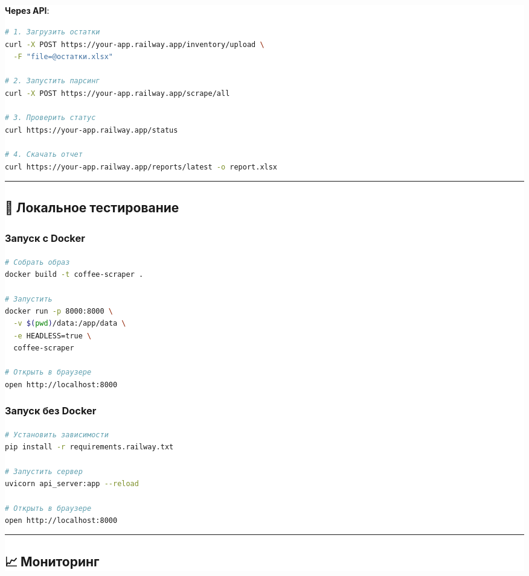 **Через API**:
```bash
# 1. Загрузить остатки
curl -X POST https://your-app.railway.app/inventory/upload \
  -F "file=@остатки.xlsx"

# 2. Запустить парсинг
curl -X POST https://your-app.railway.app/scrape/all

# 3. Проверить статус
curl https://your-app.railway.app/status

# 4. Скачать отчет
curl https://your-app.railway.app/reports/latest -o report.xlsx
```

---

## 🔧 Локальное тестирование

### Запуск с Docker

```bash
# Собрать образ
docker build -t coffee-scraper .

# Запустить
docker run -p 8000:8000 \
  -v $(pwd)/data:/app/data \
  -e HEADLESS=true \
  coffee-scraper

# Открыть в браузере
open http://localhost:8000
```

### Запуск без Docker

```bash
# Установить зависимости
pip install -r requirements.railway.txt

# Запустить сервер
uvicorn api_server:app --reload

# Открыть в браузере
open http://localhost:8000
```

---

## 📈 Мониторинг

